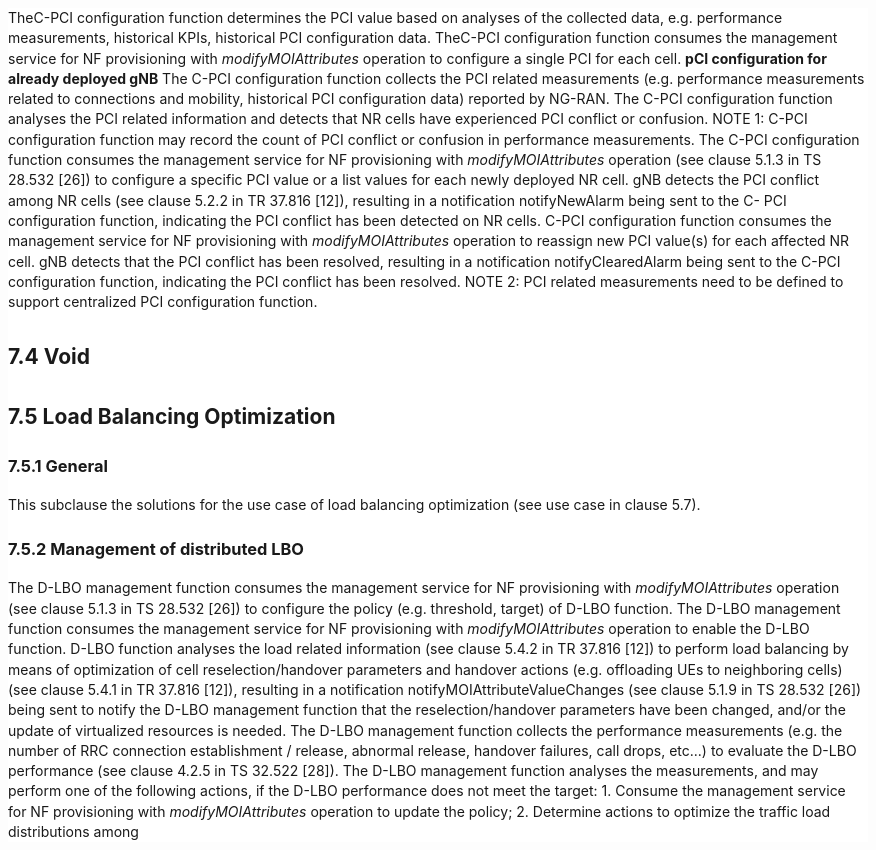 TheC-PCI configuration function determines the PCI value based on analyses of
the collected data, e.g. performance measurements, historical KPIs, historical
PCI configuration data.
TheC-PCI configuration function consumes the management service for NF
provisioning with _modifyMOIAttributes_ operation to configure a single PCI
for each cell.
**pCI configuration for already deployed gNB**
The C-PCI configuration function collects the PCI related measurements (e.g.
performance measurements related to connections and mobility, historical PCI
configuration data) reported by NG-RAN.
The C-PCI configuration function analyses the PCI related information and
detects that NR cells have experienced PCI conflict or confusion.
NOTE 1: C-PCI configuration function may record the count of PCI conflict or
confusion in performance measurements.
The C-PCI configuration function consumes the management service for NF
provisioning with _modifyMOIAttributes_ operation (see clause 5.1.3 in TS
28.532 [26]) to configure a specific PCI value or a list values for each newly
deployed NR cell.
gNB detects the PCI conflict among NR cells (see clause 5.2.2 in TR 37.816
[12]), resulting in a notification notifyNewAlarm being sent to the C- PCI
configuration function, indicating the PCI conflict has been detected on NR
cells.
C-PCI configuration function consumes the management service for NF
provisioning with _modifyMOIAttributes_ operation to reassign new PCI value(s)
for each affected NR cell.
gNB detects that the PCI conflict has been resolved, resulting in a
notification notifyClearedAlarm being sent to the C-PCI configuration
function, indicating the PCI conflict has been resolved.
NOTE 2: PCI related measurements need to be defined to support centralized PCI
configuration function.
## 7.4 Void
## 7.5 Load Balancing Optimization
### 7.5.1 General
This subclause the solutions for the use case of load balancing optimization
(see use case in clause 5.7).
### 7.5.2 Management of distributed LBO
The D-LBO management function consumes the management service for NF
provisioning with _modifyMOIAttributes_ operation (see clause 5.1.3 in TS
28.532 [26]) to configure the policy (e.g. threshold, target) of D-LBO
function.
The D-LBO management function consumes the management service for NF
provisioning with _modifyMOIAttributes_ operation to enable the D-LBO
function.
D-LBO function analyses the load related information (see clause 5.4.2 in TR
37.816 [12]) to perform load balancing by means of optimization of cell
reselection/handover parameters and handover actions (e.g. offloading UEs to
neighboring cells) (see clause 5.4.1 in TR 37.816 [12]), resulting in a
notification notifyMOIAttributeValueChanges (see clause 5.1.9 in TS 28.532
[26]) being sent to notify the D-LBO management function that the
reselection/handover parameters have been changed, and/or the update of
virtualized resources is needed.
The D-LBO management function collects the performance measurements (e.g. the
number of RRC connection establishment / release, abnormal release, handover
failures, call drops, etc...) to evaluate the D-LBO performance (see clause
4.2.5 in TS 32.522 [28]).
The D-LBO management function analyses the measurements, and may perform one
of the following actions, if the D-LBO performance does not meet the target:
1\. Consume the management service for NF provisioning with
_modifyMOIAttributes_ operation to update the policy;
2\. Determine actions to optimize the traffic load distributions among